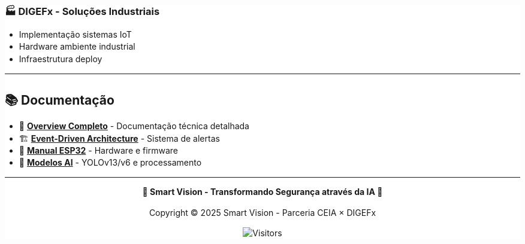 ### 🏭 **DIGEFx** - Soluções Industriais
- Implementação sistemas IoT
- Hardware ambiente industrial  
- Infraestrutura deploy

---

## 📚 Documentação

- 📖 **[Overview Completo](../PROJETO-CEIA-DIGEFX-OVERVIEW.md)** - Documentação técnica detalhada
- 🏗️ **[Event-Driven Architecture](https://github.com/DIGEFx-CEIA/digefx-monitor-api/blob/main/EVENT-DRIVEN.md)** - Sistema de alertas
- 🔧 **[Manual ESP32](https://github.com/DIGEFx-CEIA/digefx-esp/blob/main/README.md)** - Hardware e firmware
- 🧠 **[Modelos AI](https://github.com/DIGEFx-CEIA/dev_ceia_digefx/blob/main/README.md)** - YOLOv13/v6 e processamento

---

<div align="center">

**🎉 Smart Vision - Transformando Segurança através da IA 🎉**

Copyright © 2025 Smart Vision - Parceria CEIA × DIGEFx

![Visitors](https://visitor-badge.glitch.me/badge?page_id=smartvision.readme)

</div>